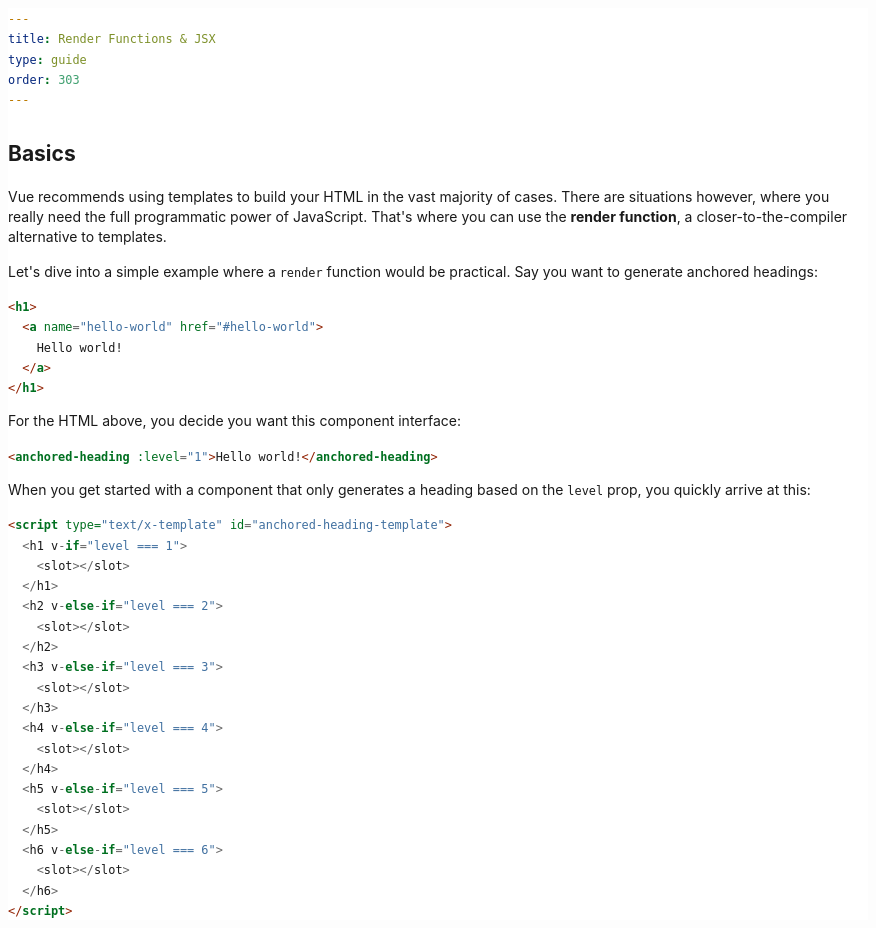 ```yaml
---
title: Render Functions & JSX
type: guide
order: 303
---
```


## Basics

Vue recommends using templates to build your HTML in the vast majority of cases. There are situations however, where you really need the full programmatic power of JavaScript. That's where you can use the **render function**, a closer-to-the-compiler alternative to templates.

Let's dive into a simple example where a `render` function would be practical. Say you want to generate anchored headings:

``` html
<h1>
  <a name="hello-world" href="#hello-world">
    Hello world!
  </a>
</h1>
```

For the HTML above, you decide you want this component interface:

``` html
<anchored-heading :level="1">Hello world!</anchored-heading>
```

When you get started with a component that only generates a heading based on the `level` prop, you quickly arrive at this:

``` html
<script type="text/x-template" id="anchored-heading-template">
  <h1 v-if="level === 1">
    <slot></slot>
  </h1>
  <h2 v-else-if="level === 2">
    <slot></slot>
  </h2>
  <h3 v-else-if="level === 3">
    <slot></slot>
  </h3>
  <h4 v-else-if="level === 4">
    <slot></slot>
  </h4>
  <h5 v-else-if="level === 5">
    <slot></slot>
  </h5>
  <h6 v-else-if="level === 6">
    <slot></slot>
  </h6>
</script>
```
